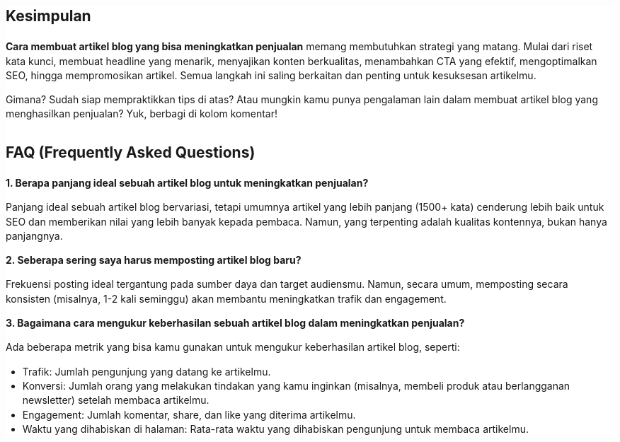 ## Kesimpulan

**Cara membuat artikel blog yang bisa meningkatkan penjualan** memang membutuhkan strategi yang matang. Mulai dari riset kata kunci, membuat headline yang menarik, menyajikan konten berkualitas, menambahkan CTA yang efektif, mengoptimalkan SEO, hingga mempromosikan artikel. Semua langkah ini saling berkaitan dan penting untuk kesuksesan artikelmu.

Gimana? Sudah siap mempraktikkan tips di atas? Atau mungkin kamu punya pengalaman lain dalam membuat artikel blog yang menghasilkan penjualan? Yuk, berbagi di kolom komentar!

## FAQ (Frequently Asked Questions)

**1\. Berapa panjang ideal sebuah artikel blog untuk meningkatkan penjualan?**

Panjang ideal sebuah artikel blog bervariasi, tetapi umumnya artikel yang lebih panjang (1500+ kata) cenderung lebih baik untuk SEO dan memberikan nilai yang lebih banyak kepada pembaca. Namun, yang terpenting adalah kualitas kontennya, bukan hanya panjangnya.

**2\. Seberapa sering saya harus memposting artikel blog baru?**

Frekuensi posting ideal tergantung pada sumber daya dan target audiensmu. Namun, secara umum, memposting secara konsisten (misalnya, 1-2 kali seminggu) akan membantu meningkatkan trafik dan engagement.

**3\. Bagaimana cara mengukur keberhasilan sebuah artikel blog dalam meningkatkan penjualan?**

Ada beberapa metrik yang bisa kamu gunakan untuk mengukur keberhasilan artikel blog, seperti:

- Trafik: Jumlah pengunjung yang datang ke artikelmu.
- Konversi: Jumlah orang yang melakukan tindakan yang kamu inginkan (misalnya, membeli produk atau berlangganan newsletter) setelah membaca artikelmu.
- Engagement: Jumlah komentar, share, dan like yang diterima artikelmu.
- Waktu yang dihabiskan di halaman: Rata-rata waktu yang dihabiskan pengunjung untuk membaca artikelmu.
